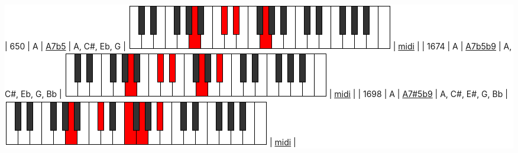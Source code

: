 | 650 | A | [A7b5](ChordANaturalDominantSeventhFlatFifth.md) | A, C#, Eb, G | ![A7b5](ChordANaturalDominantSeventhFlatFifthRootPosition.png) | [midi](ChordANaturalDominantSeventhFlatFifthRootPosition.mid) |
| 1674 | A | [A7b5b9](ChordANaturalDominantSeventhFlatFifthFlatNinth.md) | A, C#, Eb, G, Bb | ![A7b5b9](ChordANaturalDominantSeventhFlatFifthFlatNinthRootPosition.png) | [midi](ChordANaturalDominantSeventhFlatFifthFlatNinthRootPosition.mid) |
| 1698 | A | [A7#5b9](ChordANaturalDominantSeventhSharpFifthFlatNinth.md) | A, C#, E#, G, Bb | ![A7#5b9](ChordANaturalDominantSeventhSharpFifthFlatNinthRootPosition.png) | [midi](ChordANaturalDominantSeventhSharpFifthFlatNinthRootPosition.mid) |

